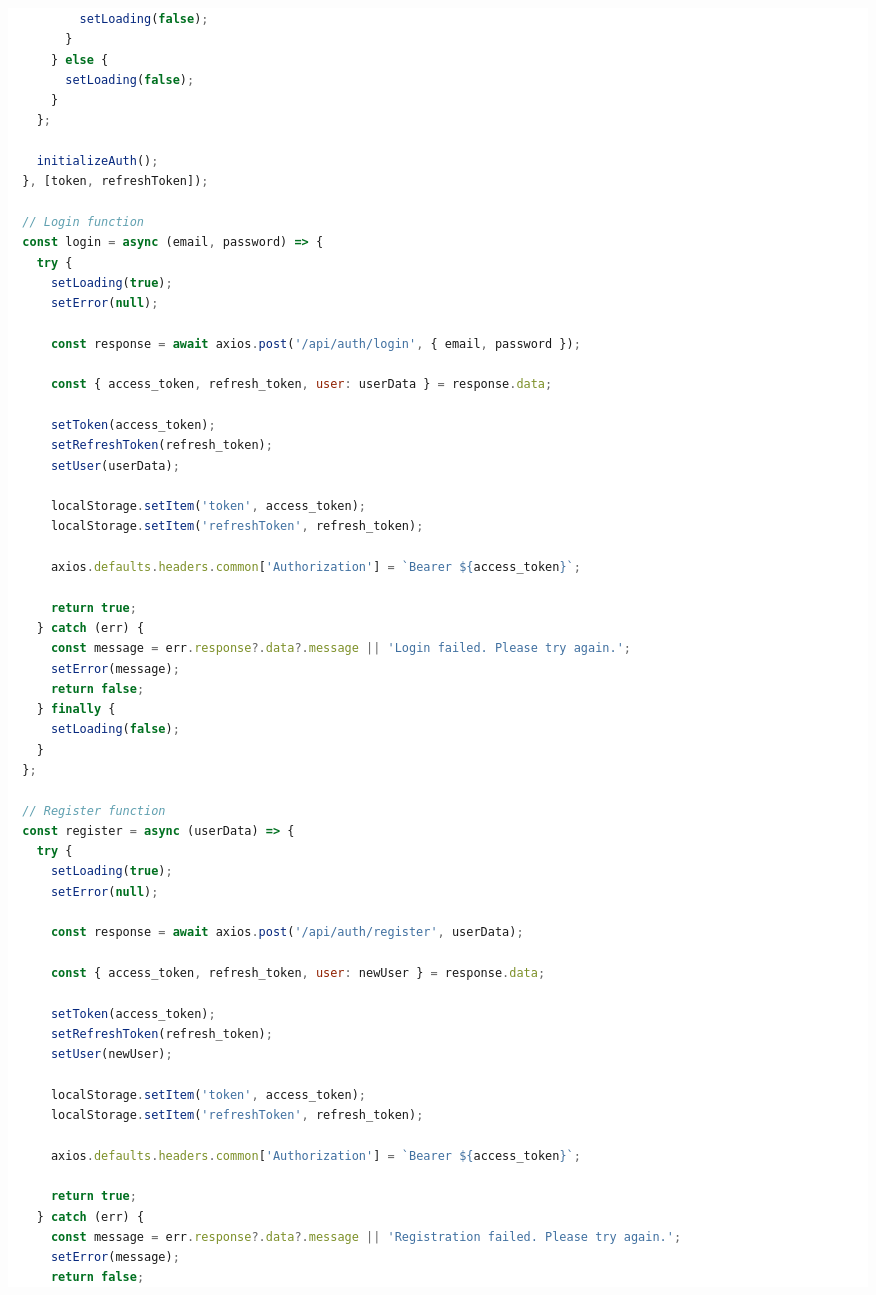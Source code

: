 ```jsx
          setLoading(false);
        }
      } else {
        setLoading(false);
      }
    };
    
    initializeAuth();
  }, [token, refreshToken]);
  
  // Login function
  const login = async (email, password) => {
    try {
      setLoading(true);
      setError(null);
      
      const response = await axios.post('/api/auth/login', { email, password });
      
      const { access_token, refresh_token, user: userData } = response.data;
      
      setToken(access_token);
      setRefreshToken(refresh_token);
      setUser(userData);
      
      localStorage.setItem('token', access_token);
      localStorage.setItem('refreshToken', refresh_token);
      
      axios.defaults.headers.common['Authorization'] = `Bearer ${access_token}`;
      
      return true;
    } catch (err) {
      const message = err.response?.data?.message || 'Login failed. Please try again.';
      setError(message);
      return false;
    } finally {
      setLoading(false);
    }
  };
  
  // Register function
  const register = async (userData) => {
    try {
      setLoading(true);
      setError(null);
      
      const response = await axios.post('/api/auth/register', userData);
      
      const { access_token, refresh_token, user: newUser } = response.data;
      
      setToken(access_token);
      setRefreshToken(refresh_token);
      setUser(newUser);
      
      localStorage.setItem('token', access_token);
      localStorage.setItem('refreshToken', refresh_token);
      
      axios.defaults.headers.common['Authorization'] = `Bearer ${access_token}`;
      
      return true;
    } catch (err) {
      const message = err.response?.data?.message || 'Registration failed. Please try again.';
      setError(message);
      return false;
```